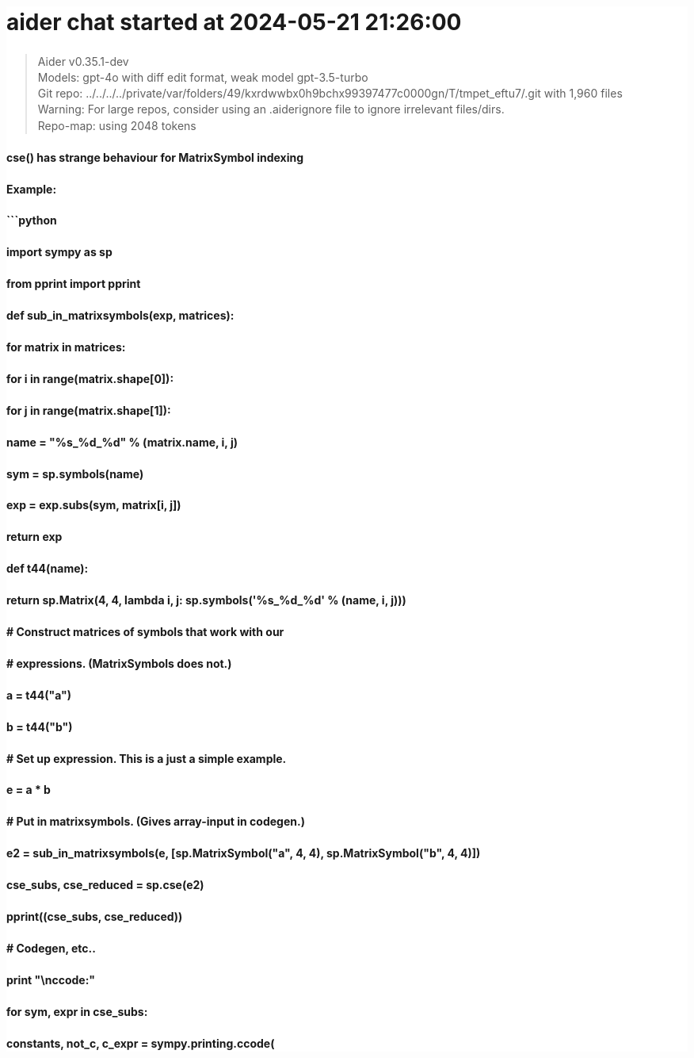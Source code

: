 
# aider chat started at 2024-05-21 21:26:00

> Aider v0.35.1-dev  
> Models: gpt-4o with diff edit format, weak model gpt-3.5-turbo  
> Git repo: ../../../../private/var/folders/49/kxrdwwbx0h9bchx99397477c0000gn/T/tmpet_eftu7/.git with 1,960 files  
> Warning: For large repos, consider using an .aiderignore file to ignore irrelevant files/dirs.  
> Repo-map: using 2048 tokens  

#### cse() has strange behaviour for MatrixSymbol indexing  
#### Example:   
#### ```python  
#### import sympy as sp  
#### from pprint import pprint  
####   
####   
#### def sub_in_matrixsymbols(exp, matrices):  
####     for matrix in matrices:  
####         for i in range(matrix.shape[0]):  
####             for j in range(matrix.shape[1]):  
####                 name = "%s_%d_%d" % (matrix.name, i, j)  
####                 sym = sp.symbols(name)  
####                 exp = exp.subs(sym, matrix[i, j])  
####     return exp  
####   
####   
#### def t44(name):  
####     return sp.Matrix(4, 4, lambda i, j: sp.symbols('%s_%d_%d' % (name, i, j)))  
####   
####   
#### # Construct matrices of symbols that work with our  
#### # expressions. (MatrixSymbols does not.)  
#### a = t44("a")  
#### b = t44("b")  
####   
#### # Set up expression. This is a just a simple example.  
#### e = a * b  
####   
#### # Put in matrixsymbols. (Gives array-input in codegen.)  
#### e2 = sub_in_matrixsymbols(e, [sp.MatrixSymbol("a", 4, 4), sp.MatrixSymbol("b", 4, 4)])  
#### cse_subs, cse_reduced = sp.cse(e2)  
#### pprint((cse_subs, cse_reduced))  
####   
#### # Codegen, etc..  
#### print "\nccode:"  
#### for sym, expr in cse_subs:  
####     constants, not_c, c_expr = sympy.printing.ccode(  